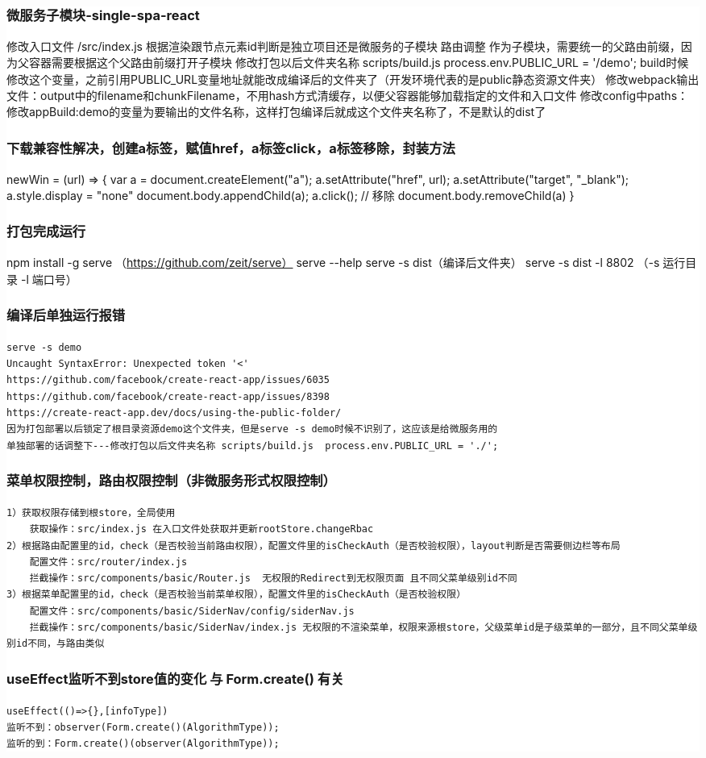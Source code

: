### 微服务子模块-single-spa-react
修改入口文件 /src/index.js  根据渲染跟节点元素id判断是独立项目还是微服务的子模块
路由调整 作为子模块，需要统一的父路由前缀，因为父容器需要根据这个父路由前缀打开子模块
修改打包以后文件夹名称 scripts/build.js  process.env.PUBLIC_URL = '/demo'; build时候修改这个变量，之前引用PUBLIC_URL变量地址就能改成编译后的文件夹了（开发环境代表的是public静态资源文件夹）
修改webpack输出文件：output中的filename和chunkFilename，不用hash方式清缓存，以便父容器能够加载指定的文件和入口文件
修改config中paths：修改appBuild:demo的变量为要输出的文件名称，这样打包编译后就成这个文件夹名称了，不是默认的dist了

### 下载兼容性解决，创建a标签，赋值href，a标签click，a标签移除，封装方法
newWin = (url) => {
    var a = document.createElement("a");
    a.setAttribute("href", url);
    a.setAttribute("target", "_blank");
    a.style.display = "none"
    document.body.appendChild(a);
    a.click();
    // 移除
    document.body.removeChild(a)
}

### 打包完成运行  
npm install -g serve （https://github.com/zeit/serve）
serve --help
serve -s dist（编译后文件夹）
serve -s dist -l 8802 （-s 运行目录 -l 端口号）

### 编译后单独运行报错
    serve -s demo
    Uncaught SyntaxError: Unexpected token '<'
    https://github.com/facebook/create-react-app/issues/6035
    https://github.com/facebook/create-react-app/issues/8398
    https://create-react-app.dev/docs/using-the-public-folder/
    因为打包部署以后锁定了根目录资源demo这个文件夹，但是serve -s demo时候不识别了，这应该是给微服务用的
    单独部署的话调整下---修改打包以后文件夹名称 scripts/build.js  process.env.PUBLIC_URL = './';
    
### 菜单权限控制，路由权限控制（非微服务形式权限控制）
    1）获取权限存储到根store，全局使用
        获取操作：src/index.js 在入口文件处获取并更新rootStore.changeRbac
    2）根据路由配置里的id，check（是否校验当前路由权限），配置文件里的isCheckAuth（是否校验权限），layout判断是否需要侧边栏等布局
        配置文件：src/router/index.js
        拦截操作：src/components/basic/Router.js  无权限的Redirect到无权限页面 且不同父菜单级别id不同
    3）根据菜单配置里的id，check（是否校验当前菜单权限），配置文件里的isCheckAuth（是否校验权限）
        配置文件：src/components/basic/SiderNav/config/siderNav.js
        拦截操作：src/components/basic/SiderNav/index.js 无权限的不渲染菜单，权限来源根store，父级菜单id是子级菜单的一部分，且不同父菜单级别id不同，与路由类似
        
### useEffect监听不到store值的变化 与 Form.create() 有关
    useEffect(()=>{},[infoType])
    监听不到：observer(Form.create()(AlgorithmType));
    监听的到：Form.create()(observer(AlgorithmType));
